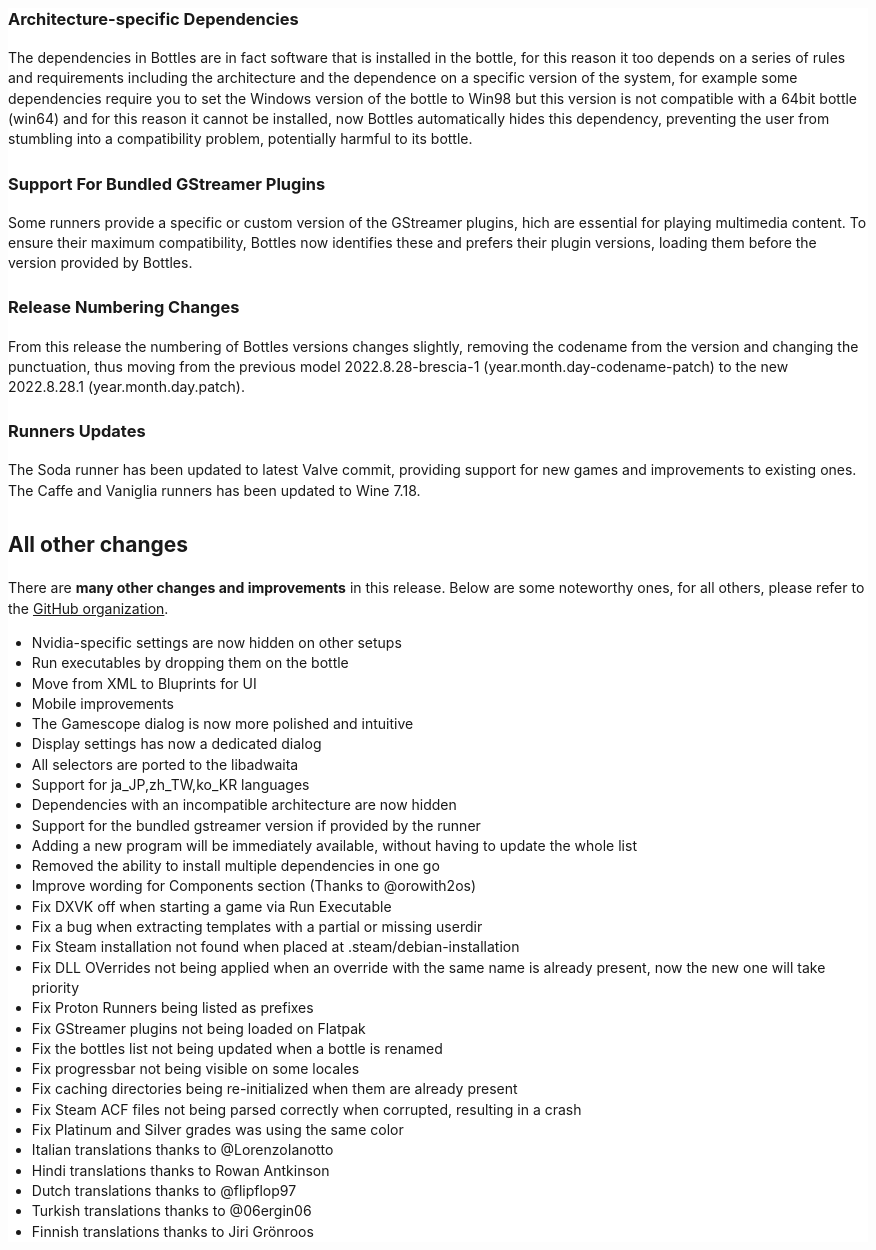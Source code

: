 ### Architecture-specific Dependencies
The dependencies in Bottles are in fact software that is installed in the 
bottle, for this reason it too depends on a series of rules and requirements 
including the architecture and the dependence on a specific version of the 
system, for example some dependencies require you to set the Windows version of 
the bottle to Win98 but this version is not compatible with a 64bit bottle 
(win64) and for this reason it cannot be installed, now Bottles automatically 
hides this dependency, preventing the user from stumbling into a compatibility 
problem, potentially harmful to its bottle.

### Support For Bundled GStreamer Plugins
Some runners provide a specific or custom version of the GStreamer plugins, 
hich are essential for playing multimedia content. To ensure their maximum 
compatibility, Bottles now identifies these and prefers their plugin versions, 
loading them before the version provided by Bottles.

### Release Numbering Changes
From this release the numbering of Bottles versions changes slightly, 
removing the codename from the version and changing the punctuation, thus 
moving from the previous model 2022.8.28-brescia-1 (year.month.day-codename-patch) 
to the new 2022.8.28.1 (year.month.day.patch).

### Runners Updates
The Soda runner has been updated to latest Valve commit, providing support for
new games and improvements to existing ones.
The Caffe and Vaniglia runners has been updated to Wine 7.18.

## All other changes
There are **many other changes and improvements** in this release. Below are 
some noteworthy ones, for all others, please refer to the 
[GitHub organization](https://github.com/bottlesdevs).

 * Nvidia-specific settings are now hidden on other setups
 * Run executables by dropping them on the bottle
 * Move from XML to Bluprints for UI
 * Mobile improvements
 * The Gamescope dialog is now more polished and intuitive
 * Display settings has now a dedicated dialog
 * All selectors are ported to the libadwaita
 * Support for ja_JP,zh_TW,ko_KR languages
 * Dependencies with an incompatible architecture are now hidden
 * Support for the bundled gstreamer version if provided by the runner
 * Adding a new program will be immediately available, without having to update the whole list
 * Removed the ability to install multiple dependencies in one go
 * Improve wording for Components section (Thanks to @orowith2os)
 * Fix DXVK off when starting a game via Run Executable
 * Fix a bug when extracting templates with a partial or missing userdir
 * Fix Steam installation not found when placed at .steam/debian-installation
 * Fix DLL OVerrides not being applied when an override with the same name is already present, now the new one will take priority
 * Fix Proton Runners being listed as prefixes
 * Fix GStreamer plugins not being loaded on Flatpak
 * Fix the bottles list not being updated when a bottle is renamed
 * Fix progressbar not being visible on some locales
 * Fix caching directories being re-initialized when them are already present
 * Fix Steam ACF files not being parsed correctly when corrupted, resulting in a crash
 * Fix Platinum and Silver grades was using the same color
 * Italian translations thanks to @LorenzoIanotto
 * Hindi translations thanks to Rowan Antkinson
 * Dutch translations thanks to @flipflop97
 * Turkish translations thanks to @06ergin06
 * Finnish translations thanks to Jiri Grönroos